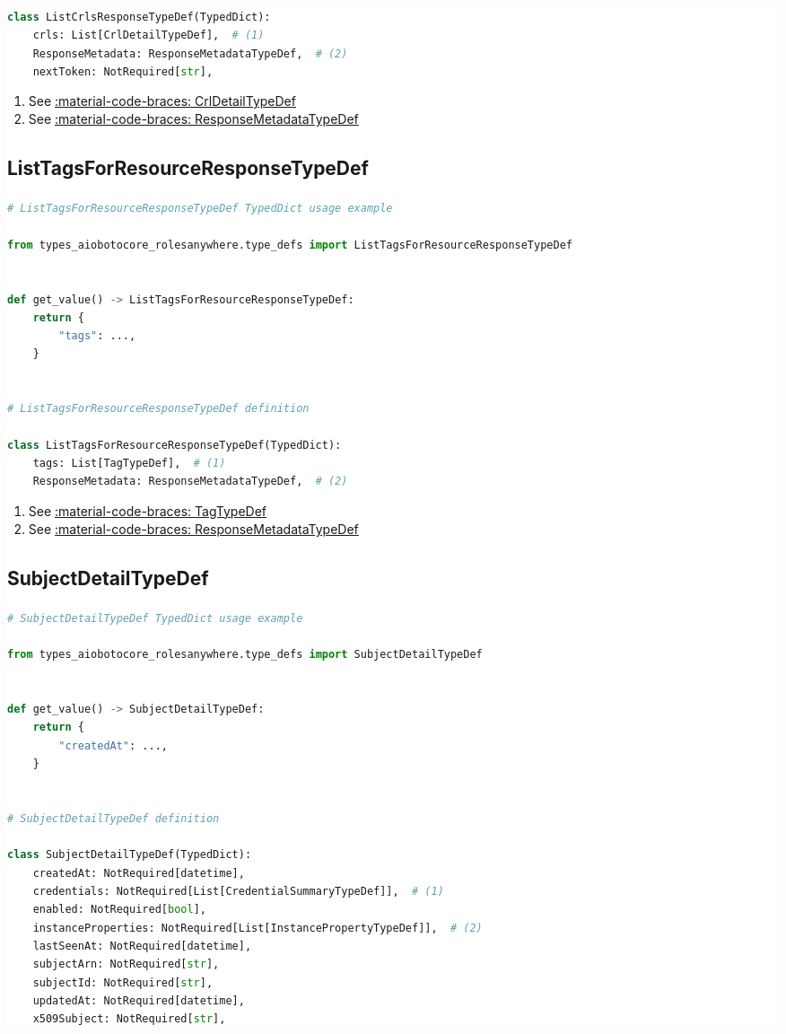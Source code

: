 ```python
class ListCrlsResponseTypeDef(TypedDict):
    crls: List[CrlDetailTypeDef],  # (1)
    ResponseMetadata: ResponseMetadataTypeDef,  # (2)
    nextToken: NotRequired[str],
```

1. See [:material-code-braces: CrlDetailTypeDef](./type_defs.md#crldetailtypedef) 
2. See [:material-code-braces: ResponseMetadataTypeDef](./type_defs.md#responsemetadatatypedef) 
## ListTagsForResourceResponseTypeDef

```python
# ListTagsForResourceResponseTypeDef TypedDict usage example

from types_aiobotocore_rolesanywhere.type_defs import ListTagsForResourceResponseTypeDef


def get_value() -> ListTagsForResourceResponseTypeDef:
    return {
        "tags": ...,
    }


# ListTagsForResourceResponseTypeDef definition

class ListTagsForResourceResponseTypeDef(TypedDict):
    tags: List[TagTypeDef],  # (1)
    ResponseMetadata: ResponseMetadataTypeDef,  # (2)
```

1. See [:material-code-braces: TagTypeDef](./type_defs.md#tagtypedef) 
2. See [:material-code-braces: ResponseMetadataTypeDef](./type_defs.md#responsemetadatatypedef) 
## SubjectDetailTypeDef

```python
# SubjectDetailTypeDef TypedDict usage example

from types_aiobotocore_rolesanywhere.type_defs import SubjectDetailTypeDef


def get_value() -> SubjectDetailTypeDef:
    return {
        "createdAt": ...,
    }


# SubjectDetailTypeDef definition

class SubjectDetailTypeDef(TypedDict):
    createdAt: NotRequired[datetime],
    credentials: NotRequired[List[CredentialSummaryTypeDef]],  # (1)
    enabled: NotRequired[bool],
    instanceProperties: NotRequired[List[InstancePropertyTypeDef]],  # (2)
    lastSeenAt: NotRequired[datetime],
    subjectArn: NotRequired[str],
    subjectId: NotRequired[str],
    updatedAt: NotRequired[datetime],
    x509Subject: NotRequired[str],
```
